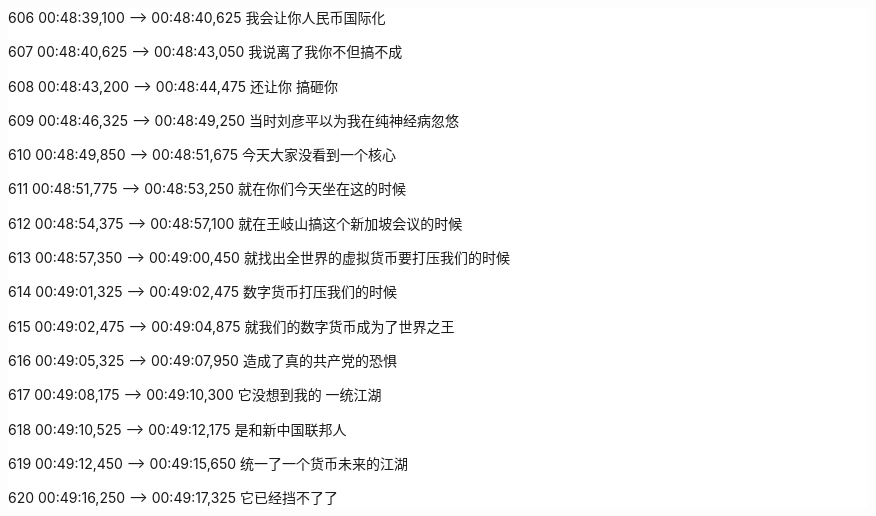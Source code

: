 606
00:48:39,100 –&gt; 00:48:40,625
我会让你人民币国际化
 
607
00:48:40,625 –&gt; 00:48:43,050
我说离了我你不但搞不成
 
608
00:48:43,200 –&gt; 00:48:44,475
还让你 搞砸你
 
609
00:48:46,325 –&gt; 00:48:49,250
当时刘彦平以为我在纯神经病忽悠
 
610
00:48:49,850 –&gt; 00:48:51,675
今天大家没看到一个核心
 
611
00:48:51,775 –&gt; 00:48:53,250
就在你们今天坐在这的时候
 
612
00:48:54,375 –&gt; 00:48:57,100
就在王岐山搞这个新加坡会议的时候
 
613
00:48:57,350 –&gt; 00:49:00,450
就找出全世界的虚拟货币要打压我们的时候
 
614
00:49:01,325 –&gt; 00:49:02,475
数字货币打压我们的时候
 
615
00:49:02,475 –&gt; 00:49:04,875
就我们的数字货币成为了世界之王
 
616
00:49:05,325 –&gt; 00:49:07,950
造成了真的共产党的恐惧
 
617
00:49:08,175 –&gt; 00:49:10,300
它没想到我的 一统江湖
 
618
00:49:10,525 –&gt; 00:49:12,175
是和新中国联邦人
 
619
00:49:12,450 –&gt; 00:49:15,650
统一了一个货币未来的江湖
 
620
00:49:16,250 –&gt; 00:49:17,325
它已经挡不了了
 